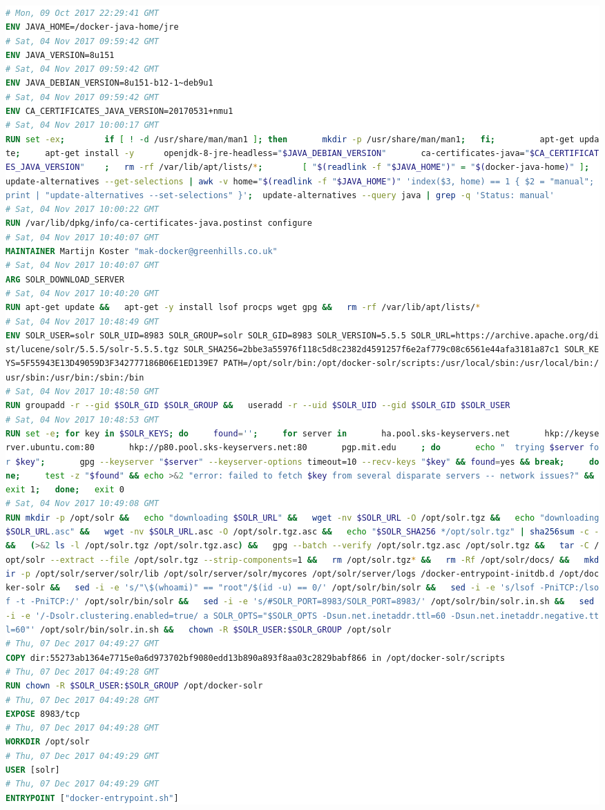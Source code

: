 ```dockerfile
# Mon, 09 Oct 2017 22:29:41 GMT
ENV JAVA_HOME=/docker-java-home/jre
# Sat, 04 Nov 2017 09:59:42 GMT
ENV JAVA_VERSION=8u151
# Sat, 04 Nov 2017 09:59:42 GMT
ENV JAVA_DEBIAN_VERSION=8u151-b12-1~deb9u1
# Sat, 04 Nov 2017 09:59:42 GMT
ENV CA_CERTIFICATES_JAVA_VERSION=20170531+nmu1
# Sat, 04 Nov 2017 10:00:17 GMT
RUN set -ex; 		if [ ! -d /usr/share/man/man1 ]; then 		mkdir -p /usr/share/man/man1; 	fi; 		apt-get update; 	apt-get install -y 		openjdk-8-jre-headless="$JAVA_DEBIAN_VERSION" 		ca-certificates-java="$CA_CERTIFICATES_JAVA_VERSION" 	; 	rm -rf /var/lib/apt/lists/*; 		[ "$(readlink -f "$JAVA_HOME")" = "$(docker-java-home)" ]; 		update-alternatives --get-selections | awk -v home="$(readlink -f "$JAVA_HOME")" 'index($3, home) == 1 { $2 = "manual"; print | "update-alternatives --set-selections" }'; 	update-alternatives --query java | grep -q 'Status: manual'
# Sat, 04 Nov 2017 10:00:22 GMT
RUN /var/lib/dpkg/info/ca-certificates-java.postinst configure
# Sat, 04 Nov 2017 10:40:07 GMT
MAINTAINER Martijn Koster "mak-docker@greenhills.co.uk"
# Sat, 04 Nov 2017 10:40:07 GMT
ARG SOLR_DOWNLOAD_SERVER
# Sat, 04 Nov 2017 10:40:20 GMT
RUN apt-get update &&   apt-get -y install lsof procps wget gpg &&   rm -rf /var/lib/apt/lists/*
# Sat, 04 Nov 2017 10:48:49 GMT
ENV SOLR_USER=solr SOLR_UID=8983 SOLR_GROUP=solr SOLR_GID=8983 SOLR_VERSION=5.5.5 SOLR_URL=https://archive.apache.org/dist/lucene/solr/5.5.5/solr-5.5.5.tgz SOLR_SHA256=2bbe3a55976f118c5d8c2382d4591257f6e2af779c08c6561e44afa3181a87c1 SOLR_KEYS=5F55943E13D49059D3F342777186B06E1ED139E7 PATH=/opt/solr/bin:/opt/docker-solr/scripts:/usr/local/sbin:/usr/local/bin:/usr/sbin:/usr/bin:/sbin:/bin
# Sat, 04 Nov 2017 10:48:50 GMT
RUN groupadd -r --gid $SOLR_GID $SOLR_GROUP &&   useradd -r --uid $SOLR_UID --gid $SOLR_GID $SOLR_USER
# Sat, 04 Nov 2017 10:48:53 GMT
RUN set -e; for key in $SOLR_KEYS; do     found='';     for server in       ha.pool.sks-keyservers.net       hkp://keyserver.ubuntu.com:80       hkp://p80.pool.sks-keyservers.net:80       pgp.mit.edu     ; do       echo "  trying $server for $key";       gpg --keyserver "$server" --keyserver-options timeout=10 --recv-keys "$key" && found=yes && break;     done;     test -z "$found" && echo >&2 "error: failed to fetch $key from several disparate servers -- network issues?" && exit 1;   done;   exit 0
# Sat, 04 Nov 2017 10:49:08 GMT
RUN mkdir -p /opt/solr &&   echo "downloading $SOLR_URL" &&   wget -nv $SOLR_URL -O /opt/solr.tgz &&   echo "downloading $SOLR_URL.asc" &&   wget -nv $SOLR_URL.asc -O /opt/solr.tgz.asc &&   echo "$SOLR_SHA256 */opt/solr.tgz" | sha256sum -c - &&   (>&2 ls -l /opt/solr.tgz /opt/solr.tgz.asc) &&   gpg --batch --verify /opt/solr.tgz.asc /opt/solr.tgz &&   tar -C /opt/solr --extract --file /opt/solr.tgz --strip-components=1 &&   rm /opt/solr.tgz* &&   rm -Rf /opt/solr/docs/ &&   mkdir -p /opt/solr/server/solr/lib /opt/solr/server/solr/mycores /opt/solr/server/logs /docker-entrypoint-initdb.d /opt/docker-solr &&   sed -i -e 's/"\$(whoami)" == "root"/$(id -u) == 0/' /opt/solr/bin/solr &&   sed -i -e 's/lsof -PniTCP:/lsof -t -PniTCP:/' /opt/solr/bin/solr &&   sed -i -e 's/#SOLR_PORT=8983/SOLR_PORT=8983/' /opt/solr/bin/solr.in.sh &&   sed -i -e '/-Dsolr.clustering.enabled=true/ a SOLR_OPTS="$SOLR_OPTS -Dsun.net.inetaddr.ttl=60 -Dsun.net.inetaddr.negative.ttl=60"' /opt/solr/bin/solr.in.sh &&   chown -R $SOLR_USER:$SOLR_GROUP /opt/solr
# Thu, 07 Dec 2017 04:49:27 GMT
COPY dir:55273ab1364e7715e0a6d973702bf9080edd13b890a893f8aa03c2829babf866 in /opt/docker-solr/scripts 
# Thu, 07 Dec 2017 04:49:28 GMT
RUN chown -R $SOLR_USER:$SOLR_GROUP /opt/docker-solr
# Thu, 07 Dec 2017 04:49:28 GMT
EXPOSE 8983/tcp
# Thu, 07 Dec 2017 04:49:28 GMT
WORKDIR /opt/solr
# Thu, 07 Dec 2017 04:49:29 GMT
USER [solr]
# Thu, 07 Dec 2017 04:49:29 GMT
ENTRYPOINT ["docker-entrypoint.sh"]
```